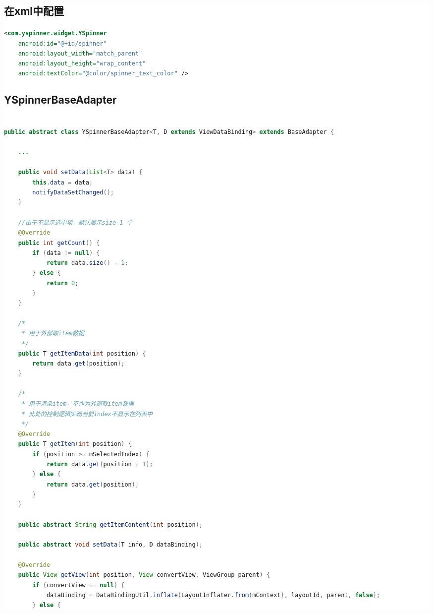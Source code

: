 ## 在xml中配置

```xml
<com.yspinner.widget.YSpinner
    android:id="@+id/spinner"
    android:layout_width="match_parent"
    android:layout_height="wrap_content"
    android:textColor="@color/spinner_text_color" />
```

## YSpinnerBaseAdapter


```java

public abstract class YSpinnerBaseAdapter<T, D extends ViewDataBinding> extends BaseAdapter {

    ...
    
    public void setData(List<T> data) {
        this.data = data;
        notifyDataSetChanged();
    }
    
    //由于不显示选中项，默认展示size-1 个
    @Override
    public int getCount() {
        if (data != null) {
            return data.size() - 1;
        } else {
            return 0;
        }
    }
    
    /*
     * 用于外部取item数据
     */
    public T getItemData(int position) {
        return data.get(position);
    }
    
    /*
     * 用于渲染item，不作为外部取item数据
     * 此处的控制逻辑实现当前index不显示在列表中
     */
    @Override
    public T getItem(int position) {
        if (position >= mSelectedIndex) {
            return data.get(position + 1);
        } else {
            return data.get(position);
        }
    }
    
    public abstract String getItemContent(int position);
    
    public abstract void setData(T info, D dataBinding);
    
    @Override
    public View getView(int position, View convertView, ViewGroup parent) {
        if (convertView == null) {
            dataBinding = DataBindingUtil.inflate(LayoutInflater.from(mContext), layoutId, parent, false);
        } else {
```